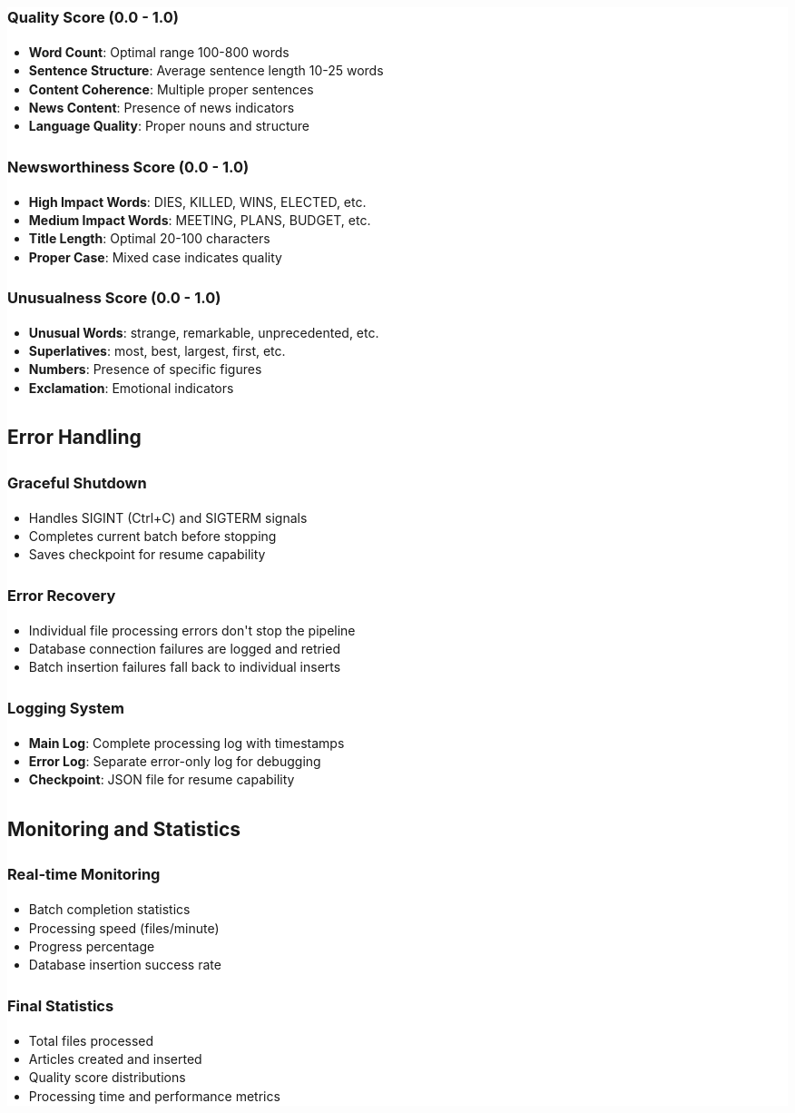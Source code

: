 ### Quality Score (0.0 - 1.0)
- **Word Count**: Optimal range 100-800 words
- **Sentence Structure**: Average sentence length 10-25 words
- **Content Coherence**: Multiple proper sentences
- **News Content**: Presence of news indicators
- **Language Quality**: Proper nouns and structure

### Newsworthiness Score (0.0 - 1.0)
- **High Impact Words**: DIES, KILLED, WINS, ELECTED, etc.
- **Medium Impact Words**: MEETING, PLANS, BUDGET, etc.
- **Title Length**: Optimal 20-100 characters
- **Proper Case**: Mixed case indicates quality

### Unusualness Score (0.0 - 1.0)
- **Unusual Words**: strange, remarkable, unprecedented, etc.
- **Superlatives**: most, best, largest, first, etc.
- **Numbers**: Presence of specific figures
- **Exclamation**: Emotional indicators

## Error Handling

### Graceful Shutdown
- Handles SIGINT (Ctrl+C) and SIGTERM signals
- Completes current batch before stopping
- Saves checkpoint for resume capability

### Error Recovery
- Individual file processing errors don't stop the pipeline
- Database connection failures are logged and retried
- Batch insertion failures fall back to individual inserts

### Logging System
- **Main Log**: Complete processing log with timestamps
- **Error Log**: Separate error-only log for debugging
- **Checkpoint**: JSON file for resume capability

## Monitoring and Statistics

### Real-time Monitoring
- Batch completion statistics
- Processing speed (files/minute)
- Progress percentage
- Database insertion success rate

### Final Statistics
- Total files processed
- Articles created and inserted
- Quality score distributions
- Processing time and performance metrics
